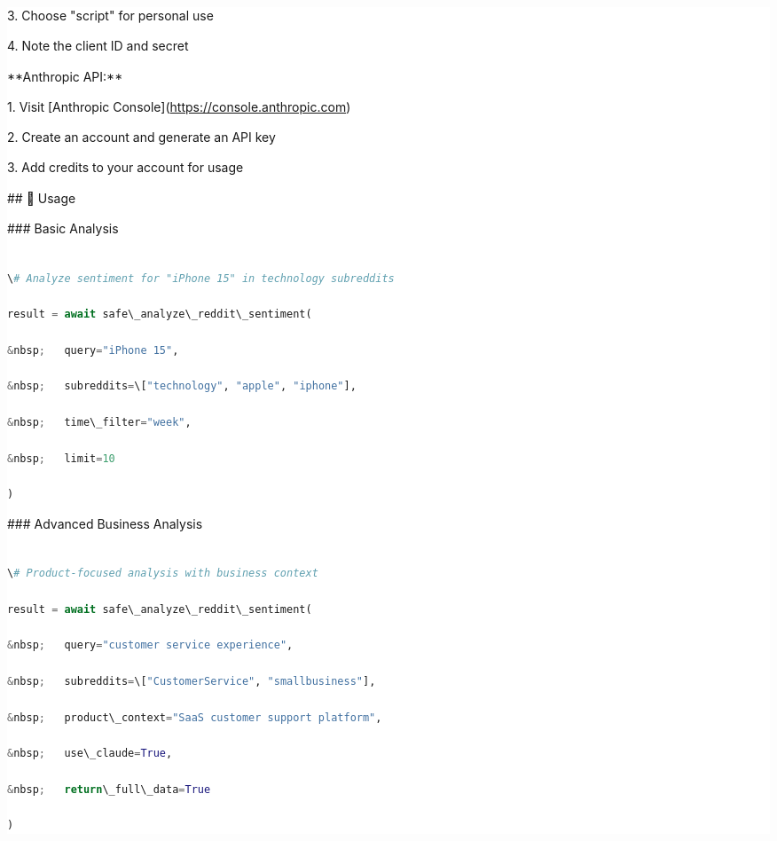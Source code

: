 3\. Choose "script" for personal use

4\. Note the client ID and secret



\*\*Anthropic API:\*\*

1\. Visit \[Anthropic Console](https://console.anthropic.com)

2\. Create an account and generate an API key

3\. Add credits to your account for usage



\## 📖 Usage



\### Basic Analysis

```python

\# Analyze sentiment for "iPhone 15" in technology subreddits

result = await safe\_analyze\_reddit\_sentiment(

&nbsp;   query="iPhone 15",

&nbsp;   subreddits=\["technology", "apple", "iphone"],

&nbsp;   time\_filter="week",

&nbsp;   limit=10

)

```



\### Advanced Business Analysis

```python

\# Product-focused analysis with business context

result = await safe\_analyze\_reddit\_sentiment(

&nbsp;   query="customer service experience",

&nbsp;   subreddits=\["CustomerService", "smallbusiness"],

&nbsp;   product\_context="SaaS customer support platform",

&nbsp;   use\_claude=True,

&nbsp;   return\_full\_data=True

)

```
